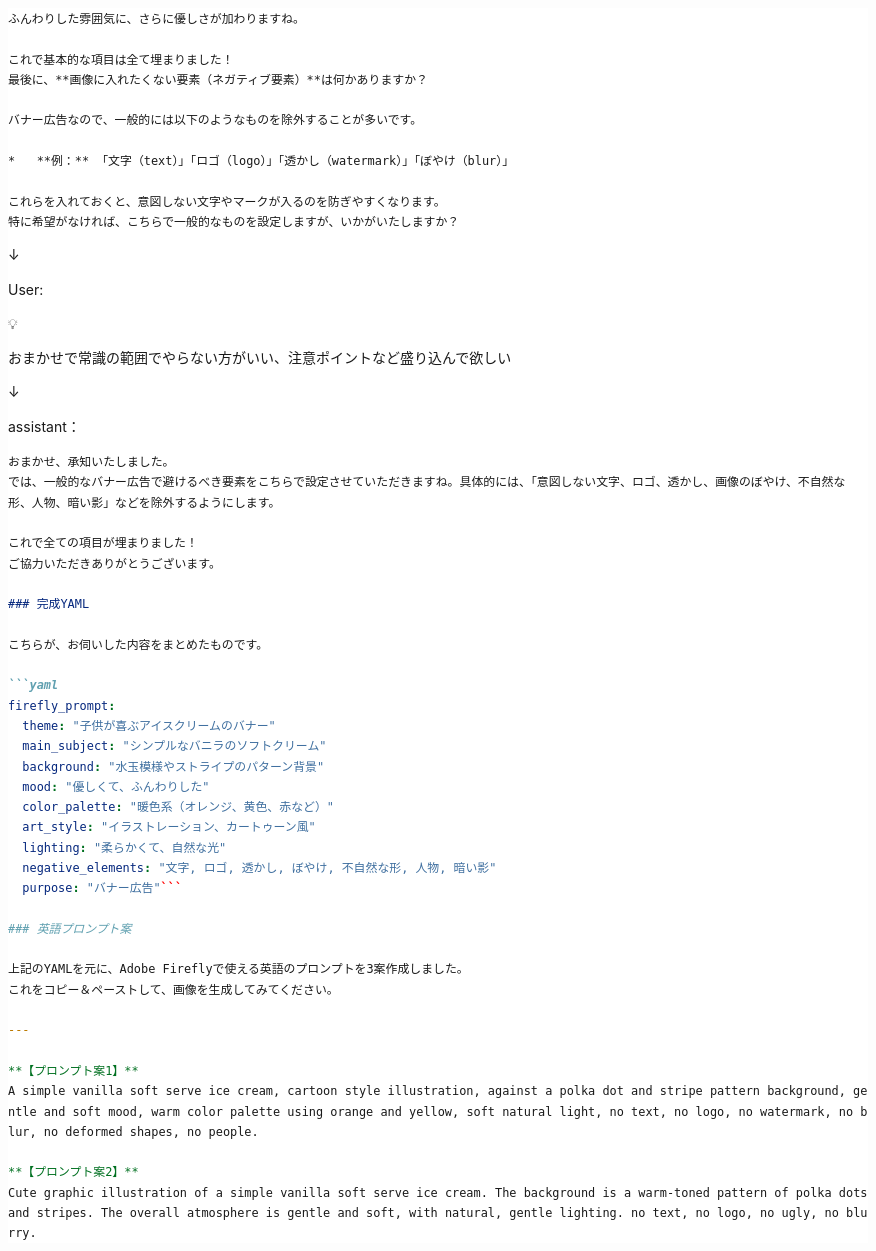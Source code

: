 ```
ふんわりした雰囲気に、さらに優しさが加わりますね。

これで基本的な項目は全て埋まりました！
最後に、**画像に入れたくない要素（ネガティブ要素）**は何かありますか？

バナー広告なので、一般的には以下のようなものを除外することが多いです。

*   **例：** 「文字（text）」「ロゴ（logo）」「透かし（watermark）」「ぼやけ（blur）」

これらを入れておくと、意図しない文字やマークが入るのを防ぎやすくなります。
特に希望がなければ、こちらで一般的なものを設定しますが、いかがいたしますか？
```

↓

User:

<aside>
💡

おまかせで常識の範囲でやらない方がいい、注意ポイントなど盛り込んで欲しい

</aside>

↓

assistant：

```markdown
おまかせ、承知いたしました。
では、一般的なバナー広告で避けるべき要素をこちらで設定させていただきますね。具体的には、「意図しない文字、ロゴ、透かし、画像のぼやけ、不自然な形、人物、暗い影」などを除外するようにします。

これで全ての項目が埋まりました！
ご協力いただきありがとうございます。

### 完成YAML

こちらが、お伺いした内容をまとめたものです。

```yaml
firefly_prompt:
  theme: "子供が喜ぶアイスクリームのバナー"
  main_subject: "シンプルなバニラのソフトクリーム"
  background: "水玉模様やストライプのパターン背景"
  mood: "優しくて、ふんわりした"
  color_palette: "暖色系（オレンジ、黄色、赤など）"
  art_style: "イラストレーション、カートゥーン風"
  lighting: "柔らかくて、自然な光"
  negative_elements: "文字, ロゴ, 透かし, ぼやけ, 不自然な形, 人物, 暗い影"
  purpose: "バナー広告"```

### 英語プロンプト案

上記のYAMLを元に、Adobe Fireflyで使える英語のプロンプトを3案作成しました。
これをコピー＆ペーストして、画像を生成してみてください。

---

**【プロンプト案1】**
A simple vanilla soft serve ice cream, cartoon style illustration, against a polka dot and stripe pattern background, gentle and soft mood, warm color palette using orange and yellow, soft natural light, no text, no logo, no watermark, no blur, no deformed shapes, no people.

**【プロンプト案2】**
Cute graphic illustration of a simple vanilla soft serve ice cream. The background is a warm-toned pattern of polka dots and stripes. The overall atmosphere is gentle and soft, with natural, gentle lighting. no text, no logo, no ugly, no blurry.
```